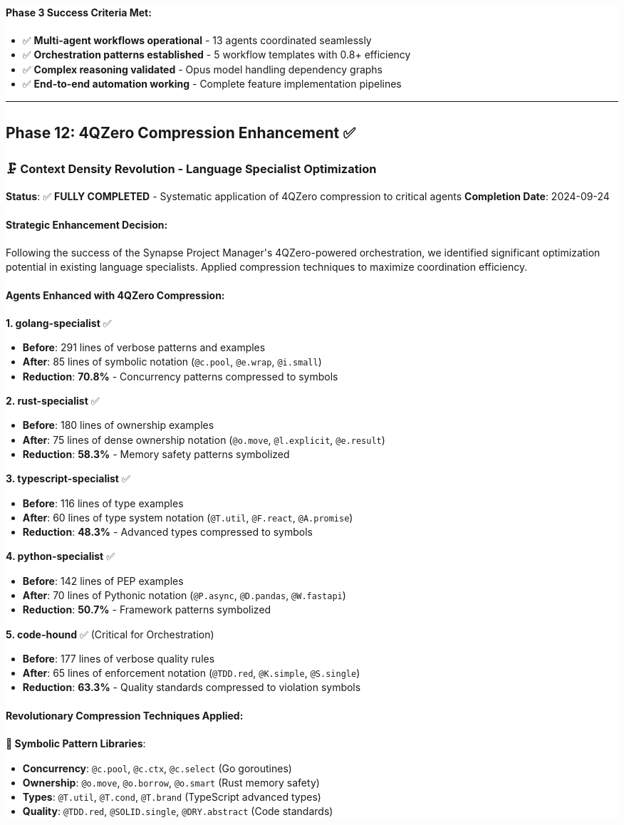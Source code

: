 #### Phase 3 Success Criteria Met:
- ✅ **Multi-agent workflows operational** - 13 agents coordinated seamlessly
- ✅ **Orchestration patterns established** - 5 workflow templates with 0.8+ efficiency
- ✅ **Complex reasoning validated** - Opus model handling dependency graphs
- ✅ **End-to-end automation working** - Complete feature implementation pipelines

---

## Phase 12: 4QZero Compression Enhancement ✅

### 🗜️ Context Density Revolution - Language Specialist Optimization
**Status**: ✅ **FULLY COMPLETED** - Systematic application of 4QZero compression to critical agents
**Completion Date**: 2024-09-24

#### Strategic Enhancement Decision:
Following the success of the Synapse Project Manager's 4QZero-powered orchestration, we identified significant optimization potential in existing language specialists. Applied compression techniques to maximize coordination efficiency.

#### Agents Enhanced with 4QZero Compression:

**1. golang-specialist** ✅
- **Before**: 291 lines of verbose patterns and examples
- **After**: 85 lines of symbolic notation (`@c.pool`, `@e.wrap`, `@i.small`)
- **Reduction**: **70.8%** - Concurrency patterns compressed to symbols

**2. rust-specialist** ✅
- **Before**: 180 lines of ownership examples
- **After**: 75 lines of dense ownership notation (`@o.move`, `@l.explicit`, `@e.result`)
- **Reduction**: **58.3%** - Memory safety patterns symbolized

**3. typescript-specialist** ✅
- **Before**: 116 lines of type examples
- **After**: 60 lines of type system notation (`@T.util`, `@F.react`, `@A.promise`)
- **Reduction**: **48.3%** - Advanced types compressed to symbols

**4. python-specialist** ✅
- **Before**: 142 lines of PEP examples
- **After**: 70 lines of Pythonic notation (`@P.async`, `@D.pandas`, `@W.fastapi`)
- **Reduction**: **50.7%** - Framework patterns symbolized

**5. code-hound** ✅ (Critical for Orchestration)
- **Before**: 177 lines of verbose quality rules
- **After**: 65 lines of enforcement notation (`@TDD.red`, `@K.simple`, `@S.single`)
- **Reduction**: **63.3%** - Quality standards compressed to violation symbols

#### Revolutionary Compression Techniques Applied:

**🧠 Symbolic Pattern Libraries**:
- **Concurrency**: `@c.pool`, `@c.ctx`, `@c.select` (Go goroutines)
- **Ownership**: `@o.move`, `@o.borrow`, `@o.smart` (Rust memory safety)
- **Types**: `@T.util`, `@T.cond`, `@T.brand` (TypeScript advanced types)
- **Quality**: `@TDD.red`, `@SOLID.single`, `@DRY.abstract` (Code standards)
